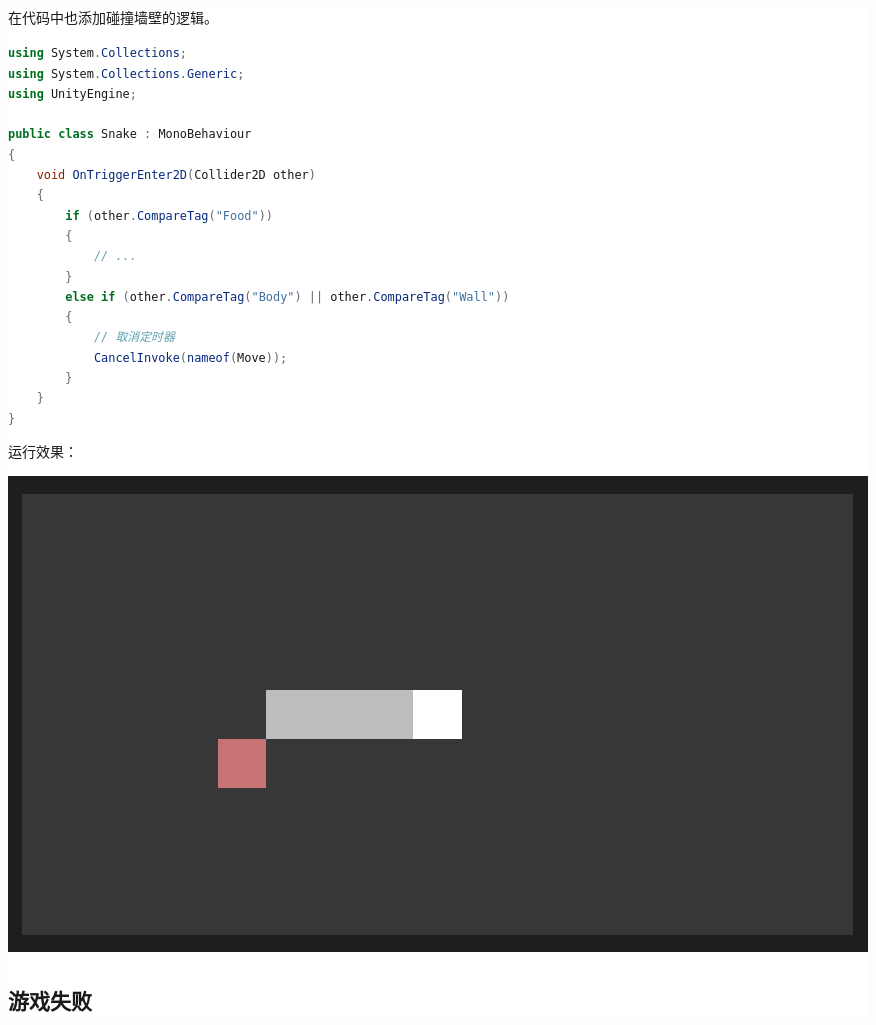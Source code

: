 在代码中也添加碰撞墙壁的逻辑。

```csharp
using System.Collections;
using System.Collections.Generic;
using UnityEngine;

public class Snake : MonoBehaviour
{
    void OnTriggerEnter2D(Collider2D other)
    {
        if (other.CompareTag("Food"))
        {
            // ...
        }
        else if (other.CompareTag("Body") || other.CompareTag("Wall"))
        {
            // 取消定时器
            CancelInvoke(nameof(Move));
        }
    }
}
```

运行效果：

![](../images/unity-pixel-snake-3/蛇头碰撞墙壁.gif)

## 游戏失败
